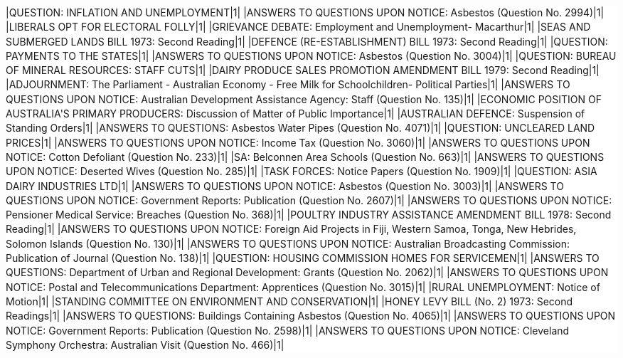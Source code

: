 |QUESTION: INFLATION AND UNEMPLOYMENT|1|
|ANSWERS TO QUESTIONS UPON NOTICE: Asbestos (Question No. 2994)|1|
|LIBERALS OPT FOR ELECTORAL FOLLY|1|
|GRIEVANCE DEBATE: Employment and Unemployment- Macarthur|1|
|SEAS AND SUBMERGED LANDS BILL 1973: Second Reading|1|
|DEFENCE (RE-ESTABLISHMENT) BILL 1973: Second Reading|1|
|QUESTION: PAYMENTS TO THE STATES|1|
|ANSWERS TO QUESTIONS UPON NOTICE: Asbestos (Question No. 3004)|1|
|QUESTION: BUREAU OF MINERAL RESOURCES: STAFF CUTS|1|
|DAIRY PRODUCE SALES PROMOTION AMENDMENT BILL 1979: Second Reading|1|
|ADJOURNMENT: The Parliament - Australian Economy - Free Milk for Schoolchildren- Political Parties|1|
|ANSWERS TO QUESTIONS UPON NOTICE: Australian Development Assistance Agency: Staff (Question No. 135)|1|
|ECONOMIC POSITION OF AUSTRALIA'S PRIMARY PRODUCERS: Discussion of Matter of Public Importance|1|
|AUSTRALIAN DEFENCE: Suspension of Standing Orders|1|
|ANSWERS TO QUESTIONS: Asbestos Water Pipes (Question No. 4071)|1|
|QUESTION: UNCLEARED LAND PRICES|1|
|ANSWERS TO QUESTIONS UPON NOTICE: Income Tax (Question No. 3060)|1|
|ANSWERS TO QUESTIONS UPON NOTICE: Cotton Defoliant (Question No. 233)|1|
|SA: Belconnen Area Schools (Question No. 663)|1|
|ANSWERS TO QUESTIONS UPON NOTICE: Deserted Wives (Question No. 285)|1|
|TASK FORCES: Notice Papers (Question No. 1909)|1|
|QUESTION: ASIA DAIRY INDUSTRIES LTD|1|
|ANSWERS TO QUESTIONS UPON NOTICE: Asbestos (Question No. 3003)|1|
|ANSWERS TO QUESTIONS UPON NOTICE: Government Reports: Publication (Question No. 2607)|1|
|ANSWERS TO QUESTIONS UPON NOTICE: Pensioner Medical Service: Breaches (Question No. 368)|1|
|POULTRY INDUSTRY ASSISTANCE AMENDMENT BILL 1978: Second Reading|1|
|ANSWERS TO QUESTIONS UPON NOTICE: Foreign Aid Projects in Fiji, Western Samoa, Tonga, New Hebrides, Solomon Islands (Question No. 130)|1|
|ANSWERS TO QUESTIONS UPON NOTICE: Australian Broadcasting Commission: Publication of Journal (Question No. 138)|1|
|QUESTION: HOUSING COMMISSION HOMES FOR SERVICEMEN|1|
|ANSWERS TO QUESTIONS: Department of Urban and Regional Development: Grants (Question No. 2062)|1|
|ANSWERS TO QUESTIONS UPON NOTICE: Postal and Telecommunications Department: Apprentices (Question No. 3015)|1|
|RURAL UNEMPLOYMENT: Notice of Motion|1|
|STANDING COMMITTEE ON ENVIRONMENT AND CONSERVATION|1|
|HONEY LEVY BILL (No. 2) 1973: Second Readings|1|
|ANSWERS TO QUESTIONS: Buildings Containing Asbestos (Question No. 4065)|1|
|ANSWERS TO QUESTIONS UPON NOTICE: Government Reports: Publication (Question No. 2598)|1|
|ANSWERS TO QUESTIONS UPON NOTICE: Cleveland Symphony Orchestra: Australian Visit (Question No. 466)|1|